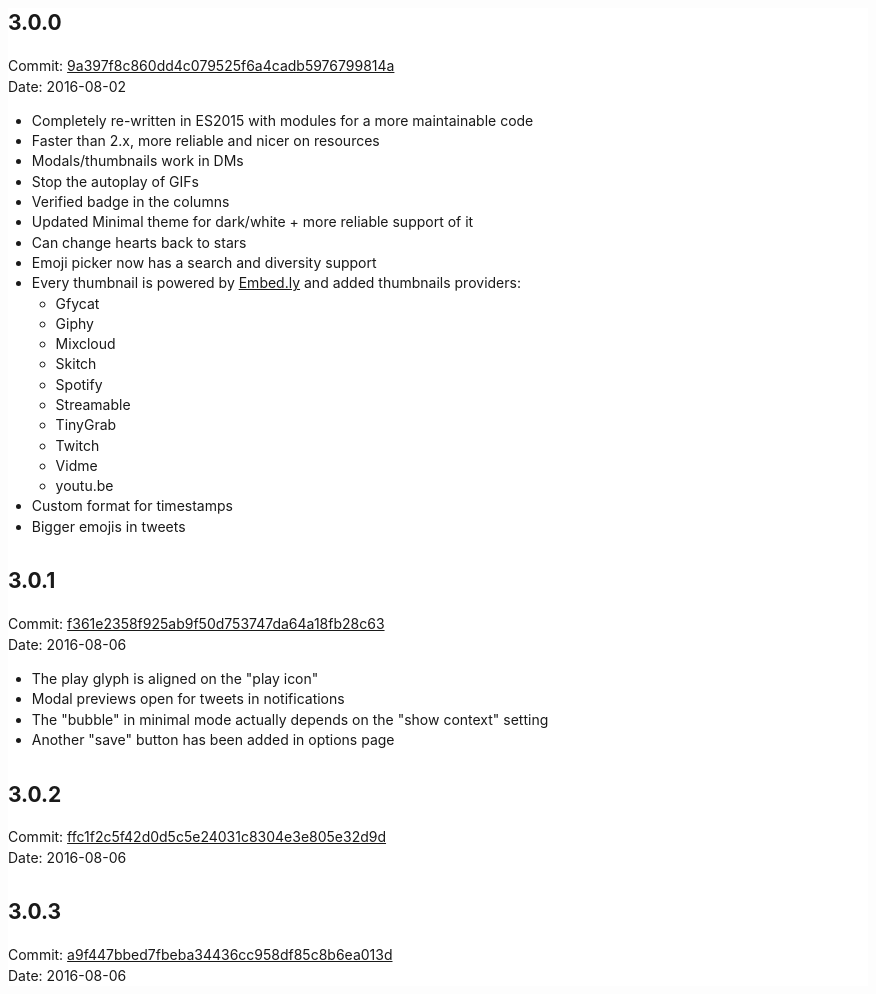 ## 3.0.0

Commit: [9a397f8c860dd4c079525f6a4cadb5976799814a](https://github.com/eramdam/BetterTweetDeck/commit/9a397f8c860dd4c079525f6a4cadb5976799814a)  
Date: 2016-08-02

- Completely re-written in ES2015 with modules for a more maintainable code
- Faster than 2.x, more reliable and nicer on resources
- Modals/thumbnails work in DMs
- Stop the autoplay of GIFs
- Verified badge in the columns
- Updated Minimal theme for dark/white + more reliable support of it
- Can change hearts back to stars
- Emoji picker now has a search and diversity support
- Every thumbnail is powered by [Embed.ly](http://embed.ly/) and added thumbnails providers:
  - Gfycat
  - Giphy
  - Mixcloud
  - Skitch
  - Spotify
  - Streamable
  - TinyGrab
  - Twitch
  - Vidme
  - youtu.be
- Custom format for timestamps
- Bigger emojis in tweets

## 3.0.1

Commit: [f361e2358f925ab9f50d753747da64a18fb28c63](https://github.com/eramdam/BetterTweetDeck/commit/f361e2358f925ab9f50d753747da64a18fb28c63)  
Date: 2016-08-06

- The play glyph is aligned on the "play icon"
- Modal previews open for tweets in notifications
- The "bubble" in minimal mode actually depends on the "show context" setting
- Another "save" button has been added in options page

## 3.0.2

Commit: [ffc1f2c5f42d0d5c5e24031c8304e3e805e32d9d](https://github.com/eramdam/BetterTweetDeck/commit/ffc1f2c5f42d0d5c5e24031c8304e3e805e32d9d)  
Date: 2016-08-06

## 3.0.3

Commit: [a9f447bbed7fbeba34436cc958df85c8b6ea013d](https://github.com/eramdam/BetterTweetDeck/commit/a9f447bbed7fbeba34436cc958df85c8b6ea013d)  
Date: 2016-08-06

